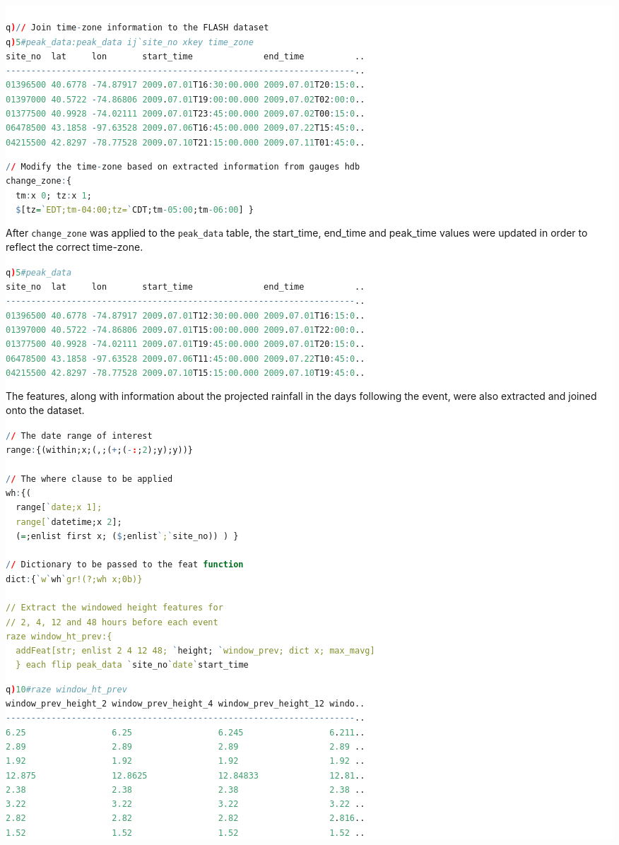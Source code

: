 ```q

q)// Join time-zone information to the FLASH dataset
q)5#peak_data:peak_data ij`site_no xkey time_zone
site_no  lat     lon       start_time              end_time          ..
---------------------------------------------------------------------..
01396500 40.6778 -74.87917 2009.07.01T16:30:00.000 2009.07.01T20:15:0..
01397000 40.5722 -74.86806 2009.07.01T19:00:00.000 2009.07.02T02:00:0..
01377500 40.9928 -74.02111 2009.07.01T23:45:00.000 2009.07.02T00:15:0..
06478500 43.1858 -97.63528 2009.07.06T16:45:00.000 2009.07.22T15:45:0..
04215500 42.8297 -78.77528 2009.07.10T21:15:00.000 2009.07.11T01:45:0..
```
```q
// Modify the time-zone based on extracted information from gauges hdb
change_zone:{
  tm:x 0; tz:x 1;
  $[tz=`EDT;tm-04:00;tz=`CDT;tm-05:00;tm-06:00] }
```

After `change_zone` was applied to the `peak_data` table, the start_time, end_time and peak_time values were updated in order to reflect the correct time-zone.

```q
q)5#peak_data
site_no  lat     lon       start_time              end_time          ..
---------------------------------------------------------------------..
01396500 40.6778 -74.87917 2009.07.01T12:30:00.000 2009.07.01T16:15:0..
01397000 40.5722 -74.86806 2009.07.01T15:00:00.000 2009.07.01T22:00:0..
01377500 40.9928 -74.02111 2009.07.01T19:45:00.000 2009.07.01T20:15:0..
06478500 43.1858 -97.63528 2009.07.06T11:45:00.000 2009.07.22T10:45:0..
04215500 42.8297 -78.77528 2009.07.10T15:15:00.000 2009.07.10T19:45:0..
```

The features, along with information about the projected rainfall in the days following the event, were also extracted and joined onto the dataset.

```q
// The date range of interest
range:{(within;x;(,;(+;(-:;2);y);y))}

// The where clause to be applied
wh:{(
  range[`date;x 1];
  range[`datetime;x 2];
  (=;enlist first x; ($;enlist`;`site_no)) ) }

// Dictionary to be passed to the feat function
dict:{`w`wh`gr!(?;wh x;0b)}

// Extract the windowed height features for 
// 2, 4, 12 and 48 hours before each event
raze window_ht_prev:{
  addFeat[str; enlist 2 4 12 48; `height; `window_prev; dict x; max_mavg]
  } each flip peak_data `site_no`date`start_time
```
```q
q)10#raze window_ht_prev
window_prev_height_2 window_prev_height_4 window_prev_height_12 windo..
---------------------------------------------------------------------..
6.25                 6.25                 6.245                 6.211..
2.89                 2.89                 2.89                  2.89 ..
1.92                 1.92                 1.92                  1.92 ..
12.875               12.8625              12.84833              12.81..
2.38                 2.38                 2.38                  2.38 ..
3.22                 3.22                 3.22                  3.22 ..
2.82                 2.82                 2.82                  2.816..
1.52                 1.52                 1.52                  1.52 ..
```